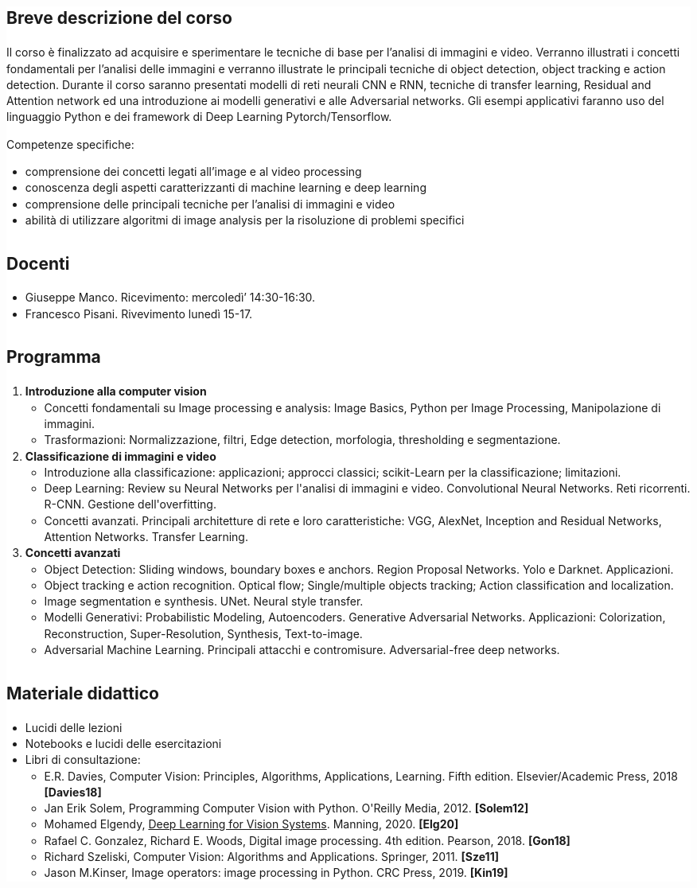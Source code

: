 


## Breve descrizione del corso


Il corso è finalizzato ad acquisire e sperimentare le tecniche di base per l’analisi di immagini e video. Verranno illustrati i concetti fondamentali per l’analisi delle immagini e verranno illustrate le principali tecniche di object detection, object tracking e action detection. Durante il corso saranno presentati modelli di reti neurali CNN e RNN, tecniche di transfer learning, Residual and Attention network ed una introduzione ai modelli generativi e alle Adversarial networks. Gli esempi applicativi faranno uso del linguaggio Python e dei framework di Deep Learning Pytorch/Tensorflow.

Competenze specifiche:

* comprensione dei concetti legati all’image e al video processing
* conoscenza degli aspetti caratterizzanti di machine learning e deep learning
* comprensione delle principali tecniche per l’analisi di immagini e video
* abilità di utilizzare algoritmi di image analysis per la risoluzione di problemi specifici



## Docenti
- Giuseppe Manco. Ricevimento: mercoledì’ 14:30-16:30. 
- Francesco Pisani. Rivevimento lunedì 15-17.

## Programma

1.	**Introduzione alla computer vision**
	-	Concetti fondamentali su Image processing e analysis: Image Basics, Python per Image Processing, Manipolazione di immagini.
	-	Trasformazioni: Normalizzazione, filtri, Edge detection, morfologia, thresholding e segmentazione.
2.	**Classificazione di immagini e video**
	-	Introduzione alla classificazione: applicazioni; approcci classici; scikit-Learn per la classificazione; limitazioni.
	-	Deep Learning: Review su Neural Networks per l'analisi di immagini e video. Convolutional Neural Networks. Reti ricorrenti. R-CNN. Gestione dell'overfitting.
	-	Concetti avanzati. Principali architetture di rete e loro caratteristiche: VGG, AlexNet, Inception and Residual Networks, Attention Networks. Transfer Learning.
3.	**Concetti avanzati**
	-	Object Detection: Sliding windows, boundary boxes e anchors. Region Proposal Networks. Yolo e Darknet. Applicazioni.
	-	Object tracking e action recognition. Optical flow; Single/multiple objects tracking; Action classification and localization.
	-	Image segmentation e synthesis. UNet. Neural style transfer.
	-	Modelli Generativi: Probabilistic Modeling, Autoencoders. Generative Adversarial Networks. Applicazioni: Colorization, Reconstruction, Super-Resolution, Synthesis, Text-to-image.
	-	Adversarial Machine Learning. Principali attacchi e contromisure. Adversarial-free deep networks.



## Materiale didattico
- Lucidi delle lezioni
- Notebooks e lucidi delle esercitazioni
- Libri di consultazione:
	- E.R. Davies, Computer Vision: Principles, Algorithms, Applications, Learning. Fifth edition. Elsevier/Academic Press, 2018 **[Davies18]**
	- Jan Erik Solem, Programming Computer Vision with Python. O'Reilly Media, 2012. **[Solem12]**
	- Mohamed Elgendy, [Deep Learning for Vision Systems](https://www.manning.com/books/deep-learning-for-vision-systems). Manning, 2020. **[Elg20]**
	- Rafael C. Gonzalez, Richard E. Woods, Digital image processing. 4th edition. Pearson, 2018. **[Gon18]**
	- Richard Szeliski, Computer Vision: Algorithms and Applications. Springer, 2011. **[Sze11]**
	- Jason M.Kinser, Image operators: image processing in Python. CRC Press, 2019. **[Kin19]**
